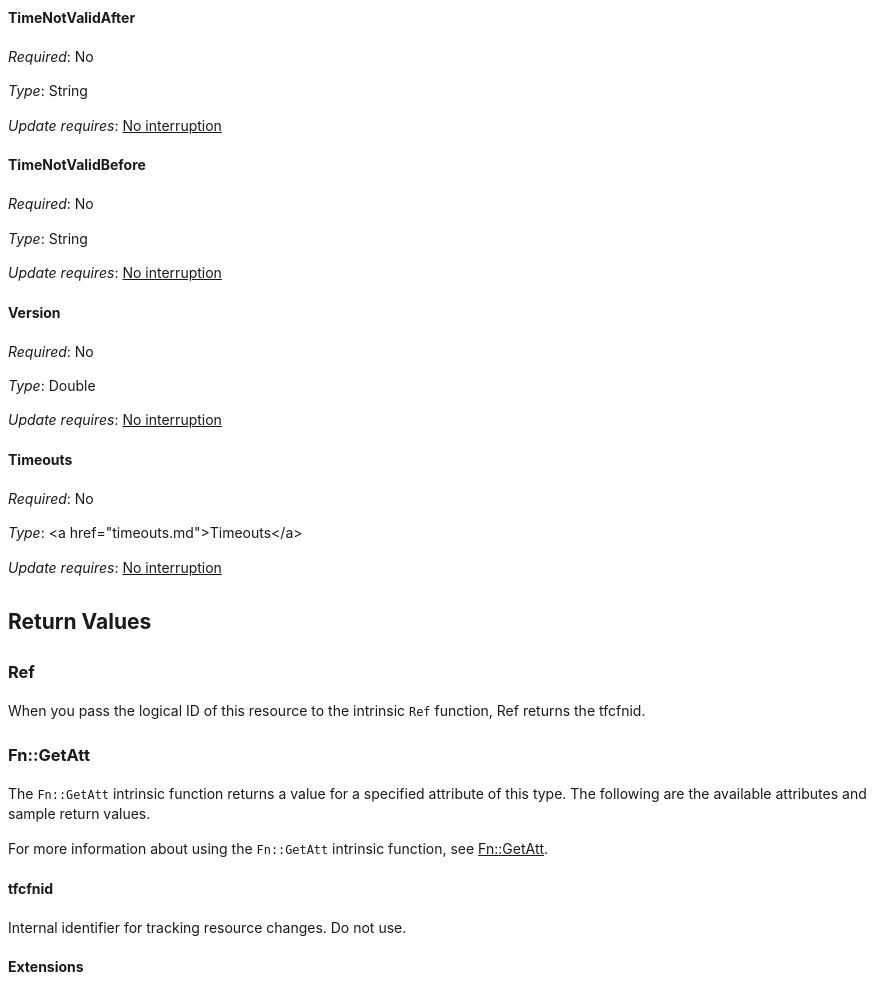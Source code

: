 #### TimeNotValidAfter

_Required_: No

_Type_: String

_Update requires_: [No interruption](https://docs.aws.amazon.com/AWSCloudFormation/latest/UserGuide/using-cfn-updating-stacks-update-behaviors.html#update-no-interrupt)

#### TimeNotValidBefore

_Required_: No

_Type_: String

_Update requires_: [No interruption](https://docs.aws.amazon.com/AWSCloudFormation/latest/UserGuide/using-cfn-updating-stacks-update-behaviors.html#update-no-interrupt)

#### Version

_Required_: No

_Type_: Double

_Update requires_: [No interruption](https://docs.aws.amazon.com/AWSCloudFormation/latest/UserGuide/using-cfn-updating-stacks-update-behaviors.html#update-no-interrupt)

#### Timeouts

_Required_: No

_Type_: &lt;a href=&#34;timeouts.md&#34;&gt;Timeouts&lt;/a&gt;

_Update requires_: [No interruption](https://docs.aws.amazon.com/AWSCloudFormation/latest/UserGuide/using-cfn-updating-stacks-update-behaviors.html#update-no-interrupt)

## Return Values

### Ref

When you pass the logical ID of this resource to the intrinsic `Ref` function, Ref returns the tfcfnid.

### Fn::GetAtt

The `Fn::GetAtt` intrinsic function returns a value for a specified attribute of this type. The following are the available attributes and sample return values.

For more information about using the `Fn::GetAtt` intrinsic function, see [Fn::GetAtt](https://docs.aws.amazon.com/AWSCloudFormation/latest/UserGuide/intrinsic-function-reference-getatt.html).

#### tfcfnid

Internal identifier for tracking resource changes. Do not use.

#### Extensions
